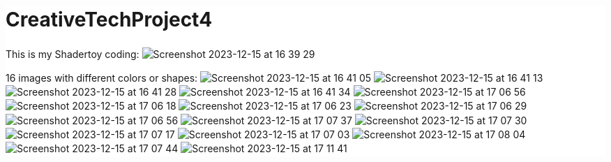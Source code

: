 # CreativeTechProject4
This is my Shadertoy coding:
<img width="1009" alt="Screenshot 2023-12-15 at 16 39 29" src="https://github.com/VilmaHE0601/CreativeTechProject4/assets/146425185/52b5471a-63fa-440e-8e04-e28c53b1711b">

16 images with different colors or shapes:
<img width="818" alt="Screenshot 2023-12-15 at 16 41 05" src="https://github.com/VilmaHE0601/CreativeTechProject4/assets/146425185/6d2ef54d-9477-42ba-bad3-f9cc20cd8187">
<img width="819" alt="Screenshot 2023-12-15 at 16 41 13" src="https://github.com/VilmaHE0601/CreativeTechProject4/assets/146425185/cd4bcf0e-f2e8-4de2-b614-ff7d2f67ba12">
<img width="811" alt="Screenshot 2023-12-15 at 16 41 28" src="https://github.com/VilmaHE0601/CreativeTechProject4/assets/146425185/cd4e15a0-cd22-4821-9873-3e00b8df6a76">
<img width="816" alt="Screenshot 2023-12-15 at 16 41 34" src="https://github.com/VilmaHE0601/CreativeTechProject4/assets/146425185/a09e045b-811c-4322-9534-163560e50337">
<img width="815" alt="Screenshot 2023-12-15 at 17 06 56" src="https://github.com/VilmaHE0601/CreativeTechProject4/assets/146425185/08074cb0-fbce-48e3-abd4-6a85b479e0c0">
<img width="814" alt="Screenshot 2023-12-15 at 17 06 18" src="https://github.com/VilmaHE0601/CreativeTechProject4/assets/146425185/3a30a4e5-4004-44f8-af57-4579da4344a1">
<img width="817" alt="Screenshot 2023-12-15 at 17 06 23" src="https://github.com/VilmaHE0601/CreativeTechProject4/assets/146425185/af76f538-077e-4788-8fff-73f423b905cc">
<img width="816" alt="Screenshot 2023-12-15 at 17 06 29" src="https://github.com/VilmaHE0601/CreativeTechProject4/assets/146425185/dcf78a22-a6a9-4dfc-aea9-3cc46f050684">
<img width="815" alt="Screenshot 2023-12-15 at 17 06 56" src="https://github.com/VilmaHE0601/CreativeTechProject4/assets/146425185/958af021-a1d9-4f9a-b46a-1c495f63ddc1">
<img width="824" alt="Screenshot 2023-12-15 at 17 07 37" src="https://github.com/VilmaHE0601/CreativeTechProject4/assets/146425185/68ba79b3-d52b-4fe0-bc9e-55bc5d2ee315">
<img width="816" alt="Screenshot 2023-12-15 at 17 07 30" src="https://github.com/VilmaHE0601/CreativeTechProject4/assets/146425185/a6a6218b-e6ba-47f4-91f0-a3d2b95de971">
<img width="814" alt="Screenshot 2023-12-15 at 17 07 17" src="https://github.com/VilmaHE0601/CreativeTechProject4/assets/146425185/01b848ec-874f-4286-8c45-92d5c3f7f373">
<img width="807" alt="Screenshot 2023-12-15 at 17 07 03" src="https://github.com/VilmaHE0601/CreativeTechProject4/assets/146425185/d0a1fb44-3b0a-436d-81c4-103ff1c7ddc4">
<img width="825" alt="Screenshot 2023-12-15 at 17 08 04" src="https://github.com/VilmaHE0601/CreativeTechProject4/assets/146425185/9b3de0e0-31fb-4902-914b-f5f01650ae56">
<img width="827" alt="Screenshot 2023-12-15 at 17 07 44" src="https://github.com/VilmaHE0601/CreativeTechProject4/assets/146425185/f48e429b-1fcd-4758-97c6-87d84769e44f">
<img width="823" alt="Screenshot 2023-12-15 at 17 11 41" src="https://github.com/VilmaHE0601/CreativeTechProject4/assets/146425185/9cb21dc4-034c-478c-a509-433f956ecc1c">
